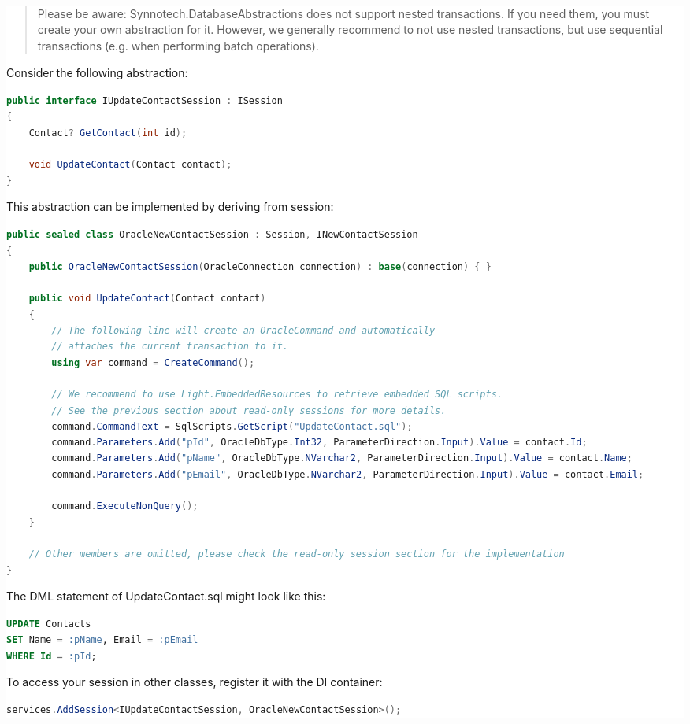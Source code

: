 > Please be aware: Synnotech.DatabaseAbstractions does not support nested transactions. If you need them, you must create your own abstraction for it. However, we generally recommend to not use nested transactions, but use sequential transactions (e.g. when performing batch operations).

Consider the following abstraction:

```csharp
public interface IUpdateContactSession : ISession
{
    Contact? GetContact(int id);

    void UpdateContact(Contact contact);
}
```

This abstraction can be implemented by deriving from session:

```csharp
public sealed class OracleNewContactSession : Session, INewContactSession
{
    public OracleNewContactSession(OracleConnection connection) : base(connection) { }

    public void UpdateContact(Contact contact)
    {
        // The following line will create an OracleCommand and automatically
        // attaches the current transaction to it.
        using var command = CreateCommand();

        // We recommend to use Light.EmbeddedResources to retrieve embedded SQL scripts.
        // See the previous section about read-only sessions for more details.
        command.CommandText = SqlScripts.GetScript("UpdateContact.sql");
        command.Parameters.Add("pId", OracleDbType.Int32, ParameterDirection.Input).Value = contact.Id;
        command.Parameters.Add("pName", OracleDbType.NVarchar2, ParameterDirection.Input).Value = contact.Name;
        command.Parameters.Add("pEmail", OracleDbType.NVarchar2, ParameterDirection.Input).Value = contact.Email;

        command.ExecuteNonQuery();
    }

    // Other members are omitted, please check the read-only session section for the implementation
}
```

The DML statement of UpdateContact.sql might look like this:

```sql
UPDATE Contacts
SET Name = :pName, Email = :pEmail
WHERE Id = :pId;
```

To access your session in other classes, register it with the DI container:

```csharp
services.AddSession<IUpdateContactSession, OracleNewContactSession>();
```
